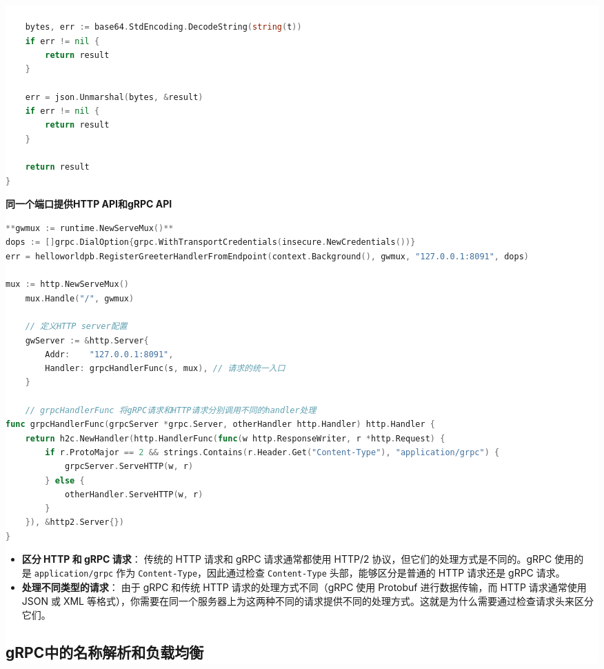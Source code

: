 ```go

	bytes, err := base64.StdEncoding.DecodeString(string(t))
	if err != nil {
		return result
	}

	err = json.Unmarshal(bytes, &result)
	if err != nil {
		return result
	}

	return result
}
```

**同一个端口提供HTTP API和gRPC API**

```go
**gwmux := runtime.NewServeMux()**
dops := []grpc.DialOption{grpc.WithTransportCredentials(insecure.NewCredentials())}
err = helloworldpb.RegisterGreeterHandlerFromEndpoint(context.Background(), gwmux, "127.0.0.1:8091", dops)

mux := http.NewServeMux()
	mux.Handle("/", gwmux)

	// 定义HTTP server配置
	gwServer := &http.Server{
		Addr:    "127.0.0.1:8091",
		Handler: grpcHandlerFunc(s, mux), // 请求的统一入口
	}
	
	// grpcHandlerFunc 将gRPC请求和HTTP请求分别调用不同的handler处理
func grpcHandlerFunc(grpcServer *grpc.Server, otherHandler http.Handler) http.Handler {
	return h2c.NewHandler(http.HandlerFunc(func(w http.ResponseWriter, r *http.Request) {
		if r.ProtoMajor == 2 && strings.Contains(r.Header.Get("Content-Type"), "application/grpc") {
			grpcServer.ServeHTTP(w, r)
		} else {
			otherHandler.ServeHTTP(w, r)
		}
	}), &http2.Server{})
}
```

- **区分 HTTP 和 gRPC 请求**： 传统的 HTTP 请求和 gRPC 请求通常都使用 HTTP/2 协议，但它们的处理方式是不同的。gRPC 使用的是 `application/grpc` 作为 `Content-Type`，因此通过检查 `Content-Type` 头部，能够区分是普通的 HTTP 请求还是 gRPC 请求。
- **处理不同类型的请求**： 由于 gRPC 和传统 HTTP 请求的处理方式不同（gRPC 使用 Protobuf 进行数据传输，而 HTTP 请求通常使用 JSON 或 XML 等格式），你需要在同一个服务器上为这两种不同的请求提供不同的处理方式。这就是为什么需要通过检查请求头来区分它们。

## **gRPC中的名称解析和负载均衡**
